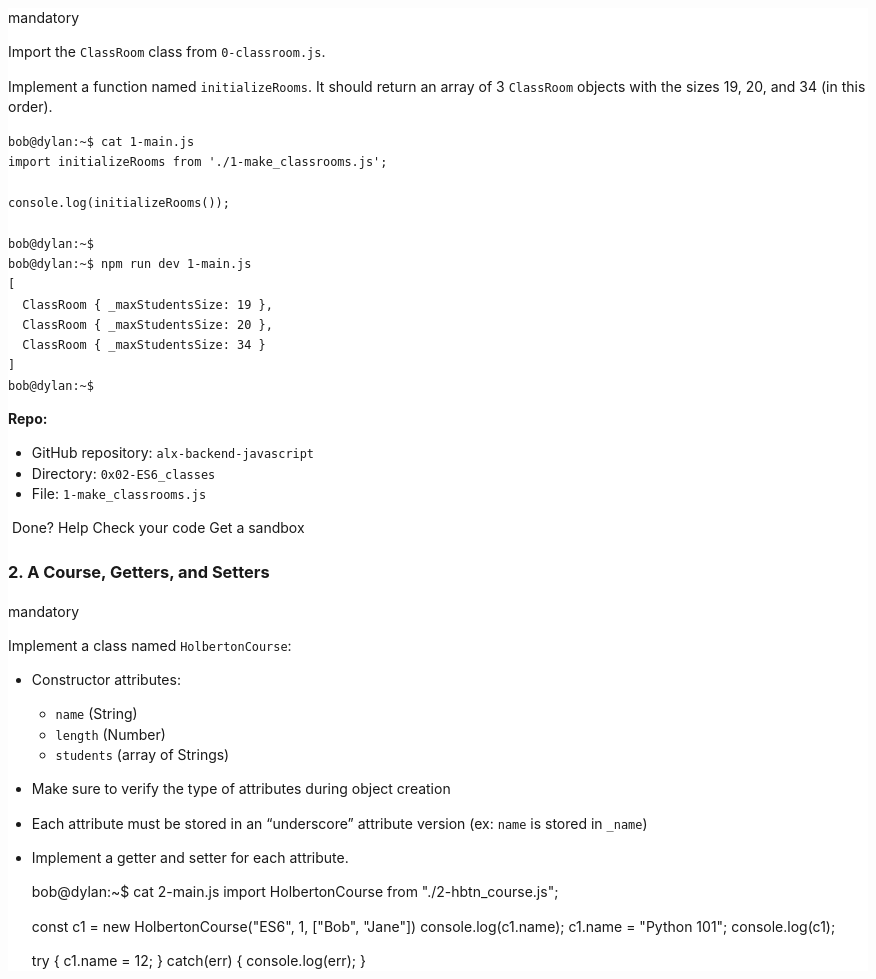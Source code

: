 mandatory

Import the `ClassRoom` class from `0-classroom.js`.

Implement a function named `initializeRooms`. It should return an array of 3 `ClassRoom` objects with the sizes 19, 20, and 34 (in this order).

    bob@dylan:~$ cat 1-main.js
    import initializeRooms from './1-make_classrooms.js';
    
    console.log(initializeRooms());
    
    bob@dylan:~$ 
    bob@dylan:~$ npm run dev 1-main.js 
    [
      ClassRoom { _maxStudentsSize: 19 },
      ClassRoom { _maxStudentsSize: 20 },
      ClassRoom { _maxStudentsSize: 34 }
    ]
    bob@dylan:~$ 
    

**Repo:**

*   GitHub repository: `alx-backend-javascript`
*   Directory: `0x02-ES6_classes`
*   File: `1-make_classrooms.js`

 Done? Help Check your code Get a sandbox

### 2\. A Course, Getters, and Setters

mandatory

Implement a class named `HolbertonCourse`:

*   Constructor attributes:
    *   `name` (String)
    *   `length` (Number)
    *   `students` (array of Strings)
*   Make sure to verify the type of attributes during object creation
*   Each attribute must be stored in an “underscore” attribute version (ex: `name` is stored in `_name`)
*   Implement a getter and setter for each attribute.

    bob@dylan:~$ cat 2-main.js
    import HolbertonCourse from "./2-hbtn_course.js";
    
    const c1 = new HolbertonCourse("ES6", 1, ["Bob", "Jane"])
    console.log(c1.name);
    c1.name = "Python 101";
    console.log(c1);
    
    try {
        c1.name = 12;
    } 
    catch(err) {
        console.log(err);
    }
    